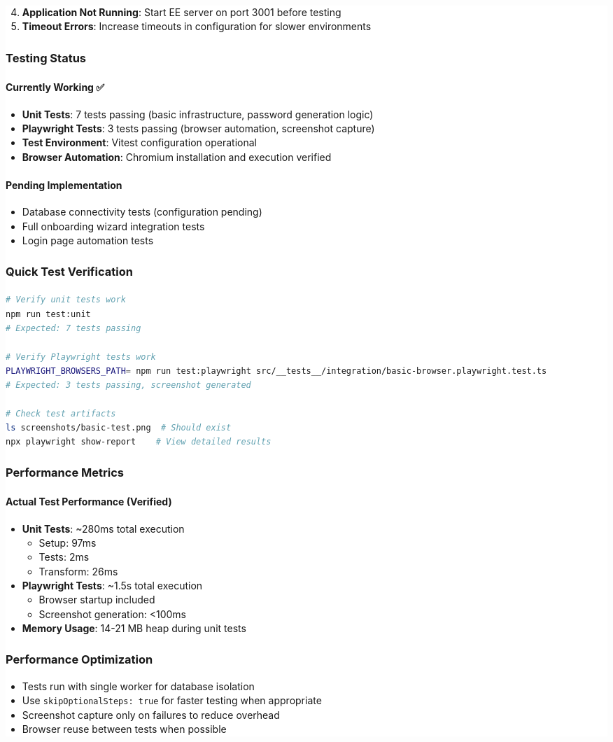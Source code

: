 4. **Application Not Running**: Start EE server on port 3001 before testing
5. **Timeout Errors**: Increase timeouts in configuration for slower environments

### Testing Status

#### **Currently Working** ✅
- **Unit Tests**: 7 tests passing (basic infrastructure, password generation logic)
- **Playwright Tests**: 3 tests passing (browser automation, screenshot capture)
- **Test Environment**: Vitest configuration operational
- **Browser Automation**: Chromium installation and execution verified

#### **Pending Implementation**
- Database connectivity tests (configuration pending)
- Full onboarding wizard integration tests
- Login page automation tests

### Quick Test Verification

```bash
# Verify unit tests work
npm run test:unit
# Expected: 7 tests passing

# Verify Playwright tests work  
PLAYWRIGHT_BROWSERS_PATH= npm run test:playwright src/__tests__/integration/basic-browser.playwright.test.ts
# Expected: 3 tests passing, screenshot generated

# Check test artifacts
ls screenshots/basic-test.png  # Should exist
npx playwright show-report    # View detailed results
```

### Performance Metrics

#### **Actual Test Performance** (Verified)
- **Unit Tests**: ~280ms total execution
  - Setup: 97ms
  - Tests: 2ms  
  - Transform: 26ms
- **Playwright Tests**: ~1.5s total execution
  - Browser startup included
  - Screenshot generation: <100ms
- **Memory Usage**: 14-21 MB heap during unit tests

### Performance Optimization

- Tests run with single worker for database isolation
- Use `skipOptionalSteps: true` for faster testing when appropriate
- Screenshot capture only on failures to reduce overhead
- Browser reuse between tests when possible
